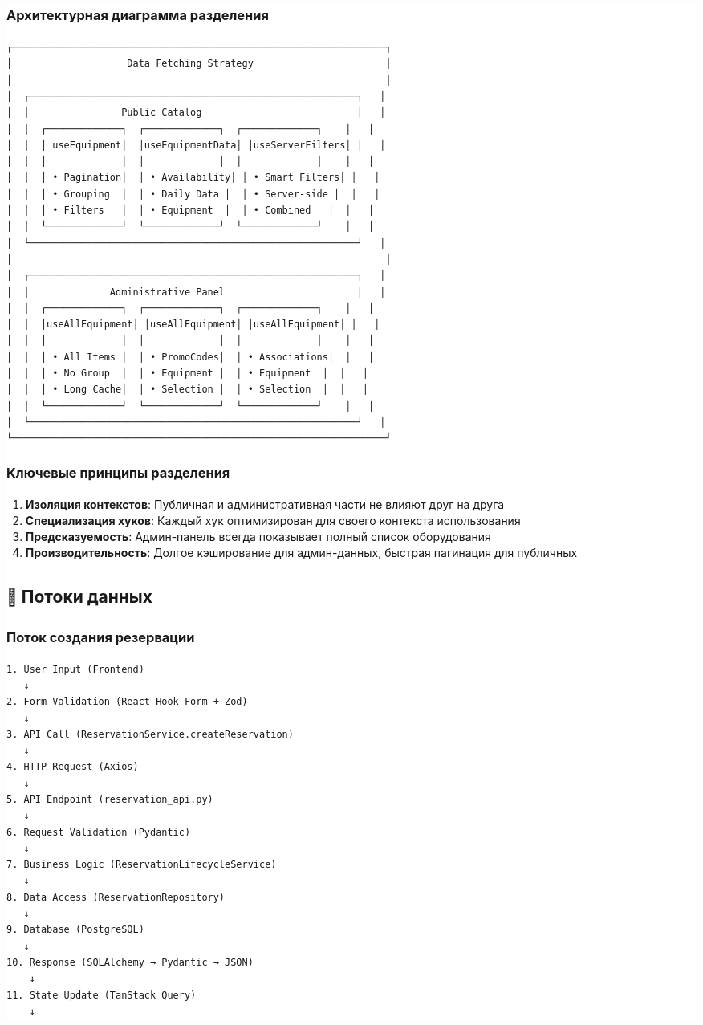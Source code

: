 ### Архитектурная диаграмма разделения

```
┌─────────────────────────────────────────────────────────────────┐
│                    Data Fetching Strategy                       │
│                                                                 │
│  ┌─────────────────────────────────────────────────────────┐   │
│  │                Public Catalog                           │   │
│  │  ┌─────────────┐  ┌─────────────┐  ┌─────────────┐    │   │
│  │  │ useEquipment│  │useEquipmentData│ │useServerFilters│ │   │
│  │  │             │  │             │  │             │    │   │
│  │  │ • Pagination│  │ • Availability│ │ • Smart Filters│ │   │
│  │  │ • Grouping  │  │ • Daily Data │  │ • Server-side │  │   │
│  │  │ • Filters   │  │ • Equipment  │  │ • Combined   │  │   │
│  │  └─────────────┘  └─────────────┘  └─────────────┘    │   │
│  └─────────────────────────────────────────────────────────┘   │
│                                                                 │
│  ┌─────────────────────────────────────────────────────────┐   │
│  │              Administrative Panel                       │   │
│  │  ┌─────────────┐  ┌─────────────┐  ┌─────────────┐    │   │
│  │  │useAllEquipment│ │useAllEquipment│ │useAllEquipment│ │   │
│  │  │             │  │             │  │             │    │   │
│  │  │ • All Items │  │ • PromoCodes│  │ • Associations│  │   │
│  │  │ • No Group  │  │ • Equipment │  │ • Equipment  │  │   │
│  │  │ • Long Cache│  │ • Selection │  │ • Selection  │  │   │
│  │  └─────────────┘  └─────────────┘  └─────────────┘    │   │
│  └─────────────────────────────────────────────────────────┘   │
└─────────────────────────────────────────────────────────────────┘
```

### Ключевые принципы разделения

1. **Изоляция контекстов**: Публичная и административная части не влияют друг на друга
2. **Специализация хуков**: Каждый хук оптимизирован для своего контекста использования
3. **Предсказуемость**: Админ-панель всегда показывает полный список оборудования
4. **Производительность**: Долгое кэширование для админ-данных, быстрая пагинация для публичных

## 🔄 Потоки данных

### Поток создания резервации

```
1. User Input (Frontend)
   ↓
2. Form Validation (React Hook Form + Zod)
   ↓
3. API Call (ReservationService.createReservation)
   ↓
4. HTTP Request (Axios)
   ↓
5. API Endpoint (reservation_api.py)
   ↓
6. Request Validation (Pydantic)
   ↓
7. Business Logic (ReservationLifecycleService)
   ↓
8. Data Access (ReservationRepository)
   ↓
9. Database (PostgreSQL)
   ↓
10. Response (SQLAlchemy → Pydantic → JSON)
    ↓
11. State Update (TanStack Query)
    ↓
```